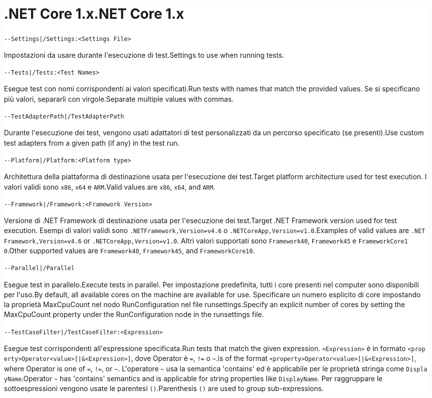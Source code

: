 # [<a name="net-core-1x"></a><span data-ttu-id="6b4a5-184">.NET Core 1.x</span><span class="sxs-lookup"><span data-stu-id="6b4a5-184">.NET Core 1.x</span></span>](#tab/netcore1x)

`--Settings|/Settings:<Settings File>`

<span data-ttu-id="6b4a5-185">Impostazioni da usare durante l'esecuzione di test.</span><span class="sxs-lookup"><span data-stu-id="6b4a5-185">Settings to use when running tests.</span></span>

`--Tests|/Tests:<Test Names>`

<span data-ttu-id="6b4a5-186">Esegue test con nomi corrispondenti ai valori specificati.</span><span class="sxs-lookup"><span data-stu-id="6b4a5-186">Run tests with names that match the provided values.</span></span> <span data-ttu-id="6b4a5-187">Se si specificano più valori, separarli con virgole.</span><span class="sxs-lookup"><span data-stu-id="6b4a5-187">Separate multiple values with commas.</span></span>

`--TestAdapterPath|/TestAdapterPath`

<span data-ttu-id="6b4a5-188">Durante l'esecuzione dei test, vengono usati adattatori di test personalizzati da un percorso specificato (se presenti).</span><span class="sxs-lookup"><span data-stu-id="6b4a5-188">Use custom test adapters from a given path (if any) in the test run.</span></span>

`--Platform|/Platform:<Platform type>`

<span data-ttu-id="6b4a5-189">Architettura della piattaforma di destinazione usata per l'esecuzione dei test.</span><span class="sxs-lookup"><span data-stu-id="6b4a5-189">Target platform architecture used for test execution.</span></span> <span data-ttu-id="6b4a5-190">I valori validi sono `x86`, `x64` e `ARM`.</span><span class="sxs-lookup"><span data-stu-id="6b4a5-190">Valid values are `x86`, `x64`, and `ARM`.</span></span>

`--Framework|/Framework:<Framework Version>`

<span data-ttu-id="6b4a5-191">Versione di .NET Framework di destinazione usata per l'esecuzione dei test.</span><span class="sxs-lookup"><span data-stu-id="6b4a5-191">Target .NET Framework version used for test execution.</span></span> <span data-ttu-id="6b4a5-192">Esempi di valori validi sono `.NETFramework,Version=v4.6` o `.NETCoreApp,Version=v1.0`.</span><span class="sxs-lookup"><span data-stu-id="6b4a5-192">Examples of valid values are `.NETFramework,Version=v4.6` or `.NETCoreApp,Version=v1.0`.</span></span> <span data-ttu-id="6b4a5-193">Altri valori supportati sono `Framework40`, `Framework45` e `FrameworkCore10`.</span><span class="sxs-lookup"><span data-stu-id="6b4a5-193">Other supported values are `Framework40`, `Framework45`, and `FrameworkCore10`.</span></span>

`--Parallel|/Parallel`

<span data-ttu-id="6b4a5-194">Esegue test in parallelo.</span><span class="sxs-lookup"><span data-stu-id="6b4a5-194">Execute tests in parallel.</span></span> <span data-ttu-id="6b4a5-195">Per impostazione predefinita, tutti i core presenti nel computer sono disponibili per l'uso.</span><span class="sxs-lookup"><span data-stu-id="6b4a5-195">By default, all available cores on the machine are available for use.</span></span> <span data-ttu-id="6b4a5-196">Specificare un numero esplicito di core impostando la proprietà MaxCpuCount nel nodo RunConfiguration nel file runsettings.</span><span class="sxs-lookup"><span data-stu-id="6b4a5-196">Specify an explicit number of cores by setting the MaxCpuCount property under the RunConfiguration node in the runsettings file.</span></span>

`--TestCaseFilter|/TestCaseFilter:<Expression>`

<span data-ttu-id="6b4a5-197">Esegue test corrispondenti all'espressione specificata.</span><span class="sxs-lookup"><span data-stu-id="6b4a5-197">Run tests that match the given expression.</span></span> `<Expression>` <span data-ttu-id="6b4a5-198">è in formato `<property>Operator<value>[|&<Expression>]`, dove Operator è `=`, `!=` o `~`.</span><span class="sxs-lookup"><span data-stu-id="6b4a5-198">is of the format `<property>Operator<value>[|&<Expression>]`, where Operator is one of `=`, `!=`, or `~`.</span></span> <span data-ttu-id="6b4a5-199">L'operatore `~` usa la semantica 'contains' ed è applicabile per le proprietà stringa come `DisplayName`.</span><span class="sxs-lookup"><span data-stu-id="6b4a5-199">Operator `~` has 'contains' semantics and is applicable for string properties like `DisplayName`.</span></span> <span data-ttu-id="6b4a5-200">Per raggruppare le sottoespressioni vengono usate le parentesi `()`.</span><span class="sxs-lookup"><span data-stu-id="6b4a5-200">Parenthesis `()` are used to group sub-expressions.</span></span>
